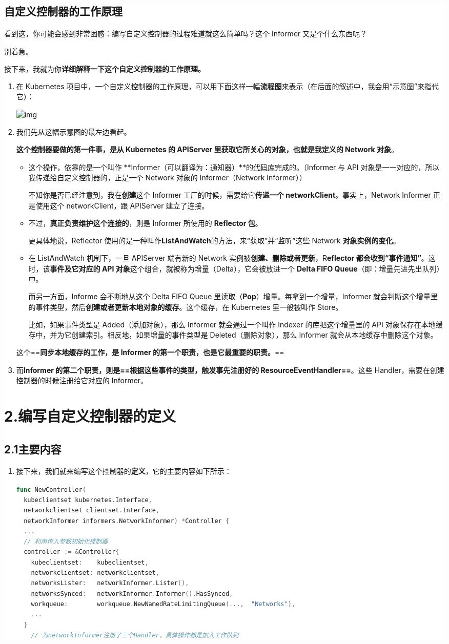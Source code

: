 

## 自定义控制器的工作原理

看到这，你可能会感到非常困惑：编写自定义控制器的过程难道就这么简单吗？这个 Informer 又是个什么东西呢？

别着急。

接下来，我就为你**详细解释一下这个自定义控制器的工作原理。**

1. 在 Kubernetes 项目中，一个自定义控制器的工作原理，可以用下面这样一幅**流程图**来表示（在后面的叙述中，我会用“示意图”来指代它）：

   ![img](https://wx2.sinaimg.cn/mw690/005LasY6ly1gwyfujcfp9j31000fwtc1.jpg)

   

   

2. 我们先从这幅示意图的最左边看起。

   **这个控制器要做的第一件事，是从 Kubernetes 的 APIServer 里获取它所关心的对象，也就是我定义的 Network 对象**。

   + 这个操作，依靠的是一个叫作 **Informer（可以翻译为：通知器）**的<u>代码库</u>完成的。（Informer 与 API 对象是一一对应的，所以我传递给自定义控制器的，正是一个 Network 对象的 Informer（Network Informer））

     不知你是否已经注意到，我在**创建**这个 Informer 工厂的时候，需要给它**传递一个 networkClient**。事实上，Network Informer 正是使用这个 networkClient，跟 APIServer 建立了连接。

   + 不过，**真正负责维护这个连接的**，则是 Informer 所使用的 **Reflector 包**。

     更具体地说，Reflector 使用的是一种叫作**ListAndWatch**的方法，来“获取”并“监听”这些 Network **对象实例的变化**。

   + 在 ListAndWatch 机制下，一旦 APIServer 端有新的 Network 实例被**创建、删除或者更新**，R**eflector 都会收到“事件通知”**。这时，该**事件及它对应的 API 对象**这个组合，就被称为增量（Delta），它会被放进一个 **Delta FIFO Queue**（即：增量先进先出队列）中。

     而另一方面，Informe 会不断地从这个 Delta FIFO Queue 里读取（**Pop**）增量。每拿到一个增量，Informer 就会判断这个增量里的事件类型，然后**创建或者更新本地对象的缓存**。这个缓存，在 Kubernetes 里一般被叫作 Store。

     比如，如果事件类型是 Added（添加对象），那么 Informer 就会通过一个叫作 Indexer 的库把这个增量里的 API 对象保存在本地缓存中，并为它创建索引。相反地，如果增量的事件类型是 Deleted（删除对象），那么 Informer 就会从本地缓存中删除这个对象。

   这个==**同步本地缓存的工作，是 Informer 的第一个职责，也是它最重要的职责。**==

3. 而**Informer 的第二个职责，则是==根据这些事件的类型，触发事先注册好的 ResourceEventHandler==**。这些 Handler，需要在创建控制器的时候注册给它对应的 Informer。





# 2.编写自定义控制器的定义



## 2.1主要内容

1. 接下来，我们就来编写这个控制器的**定义**，它的主要内容如下所示：

   ```go
   func NewController(
     kubeclientset kubernetes.Interface,
     networkclientset clientset.Interface,
     networkInformer informers.NetworkInformer) *Controller {
     ...
     // 利用传入参数初始化控制器
     controller := &Controller{
       kubeclientset:    kubeclientset,
       networkclientset: networkclientset,
       networksLister:   networkInformer.Lister(),
       networksSynced:   networkInformer.Informer().HasSynced,
       workqueue:        workqueue.NewNamedRateLimitingQueue(...,  "Networks"),
       ...
     }
       // 为networkInformer注册了三个Handler，具体操作都是加入工作队列
   ```